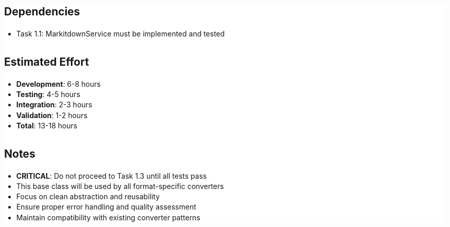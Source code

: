 ## Dependencies
- Task 1.1: MarkitdownService must be implemented and tested

## Estimated Effort
- **Development**: 6-8 hours
- **Testing**: 4-5 hours
- **Integration**: 2-3 hours
- **Validation**: 1-2 hours
- **Total**: 13-18 hours

## Notes
- **CRITICAL**: Do not proceed to Task 1.3 until all tests pass
- This base class will be used by all format-specific converters
- Focus on clean abstraction and reusability
- Ensure proper error handling and quality assessment
- Maintain compatibility with existing converter patterns
